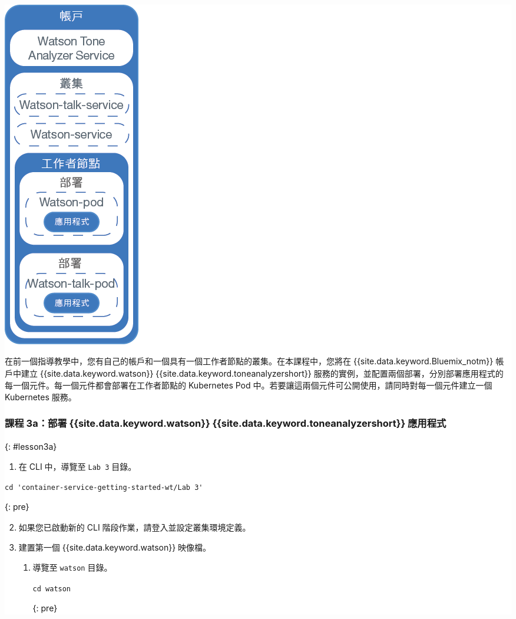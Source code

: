 ![部署設定](images/cs_app_tutorial_components3.png)


在前一個指導教學中，您有自己的帳戶和一個具有一個工作者節點的叢集。在本課程中，您將在 {{site.data.keyword.Bluemix_notm}} 帳戶中建立 {{site.data.keyword.watson}} {{site.data.keyword.toneanalyzershort}} 服務的實例，並配置兩個部署，分別部署應用程式的每一個元件。每一個元件都會部署在工作者節點的 Kubernetes Pod 中。若要讓這兩個元件可公開使用，請同時對每一個元件建立一個 Kubernetes 服務。


### 課程 3a：部署 {{site.data.keyword.watson}} {{site.data.keyword.toneanalyzershort}} 應用程式
{: #lesson3a}

1.  在 CLI 中，導覽至 `Lab 3` 目錄。

  ```
  cd 'container-service-getting-started-wt/Lab 3'
  ```
  {: pre}

2.  如果您已啟動新的 CLI 階段作業，請登入並設定叢集環境定義。

3.  建置第一個 {{site.data.keyword.watson}} 映像檔。

    1.  導覽至 `watson` 目錄。

        ```
        cd watson
        ```
        {: pre}
